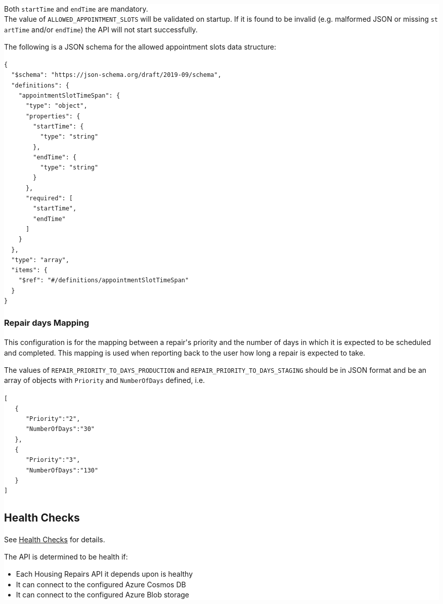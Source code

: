 Both `startTime` and `endTime` are mandatory.  
The value of `ALLOWED_APPOINTMENT_SLOTS` will be validated on startup.
If it is found to be invalid (e.g. malformed JSON or missing `startTime` and/or `endTime`) the API will not start successfully.

The following is a JSON schema for the allowed appointment slots data structure:
```
{
  "$schema": "https://json-schema.org/draft/2019-09/schema",
  "definitions": {
    "appointmentSlotTimeSpan": {
      "type": "object",
      "properties": {
        "startTime": {
          "type": "string"
        },
        "endTime": {
          "type": "string"
        }
      },
      "required": [
        "startTime",
        "endTime"
      ]
    }
  },
  "type": "array",
  "items": {
    "$ref": "#/definitions/appointmentSlotTimeSpan"
  }
}
```

### Repair days Mapping
This configuration is for the mapping between a repair's priority and the number of days in which it is expected to be scheduled and completed. This mapping is used when reporting back to the user how long a repair is expected to take.

The values of `REPAIR_PRIORITY_TO_DAYS_PRODUCTION` and `REPAIR_PRIORITY_TO_DAYS_STAGING` should be in JSON format and be an array of objects with `Priority` and `NumberOfDays` defined, i.e.

```
[
   {
      "Priority":"2",
      "NumberOfDays":"30"
   },
   {
      "Priority":"3",
      "NumberOfDays":"130"
   }
]
```

## Health Checks

See [Health Checks](../apis/health-checks) for details.

The API is determined to be health if:

- Each Housing Repairs API it depends upon is healthy
- It can connect to the configured Azure Cosmos DB
- It can connect to the configured Azure Blob storage

